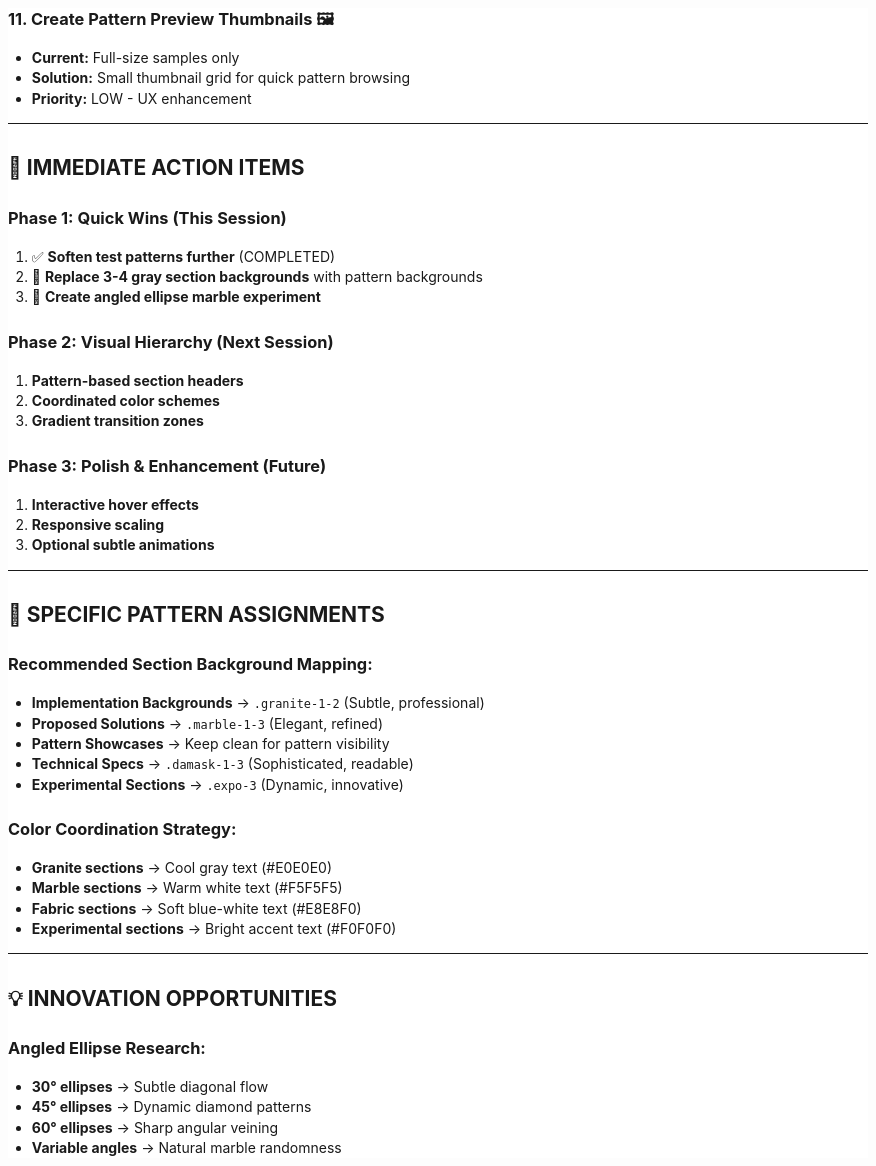 ### **11. Create Pattern Preview Thumbnails** 🖼️
- **Current:** Full-size samples only
- **Solution:** Small thumbnail grid for quick pattern browsing
- **Priority:** LOW - UX enhancement

---

## 🚀 IMMEDIATE ACTION ITEMS

### **Phase 1: Quick Wins (This Session)**
1. ✅ **Soften test patterns further** (COMPLETED)
2. 🎯 **Replace 3-4 gray section backgrounds** with pattern backgrounds
3. 🔬 **Create angled ellipse marble experiment**

### **Phase 2: Visual Hierarchy (Next Session)**  
1. **Pattern-based section headers**
2. **Coordinated color schemes**
3. **Gradient transition zones**

### **Phase 3: Polish & Enhancement (Future)**
1. **Interactive hover effects**
2. **Responsive scaling**
3. **Optional subtle animations**

---

## 🎨 SPECIFIC PATTERN ASSIGNMENTS

### **Recommended Section Background Mapping:**
- **Implementation Backgrounds** → `.granite-1-2` (Subtle, professional)
- **Proposed Solutions** → `.marble-1-3` (Elegant, refined)  
- **Pattern Showcases** → Keep clean for pattern visibility
- **Technical Specs** → `.damask-1-3` (Sophisticated, readable)
- **Experimental Sections** → `.expo-3` (Dynamic, innovative)

### **Color Coordination Strategy:**
- **Granite sections** → Cool gray text (#E0E0E0)
- **Marble sections** → Warm white text (#F5F5F5)
- **Fabric sections** → Soft blue-white text (#E8E8F0)
- **Experimental sections** → Bright accent text (#F0F0F0)

---

## 💡 INNOVATION OPPORTUNITIES

### **Angled Ellipse Research:**
- **30° ellipses** → Subtle diagonal flow
- **45° ellipses** → Dynamic diamond patterns  
- **60° ellipses** → Sharp angular veining
- **Variable angles** → Natural marble randomness
